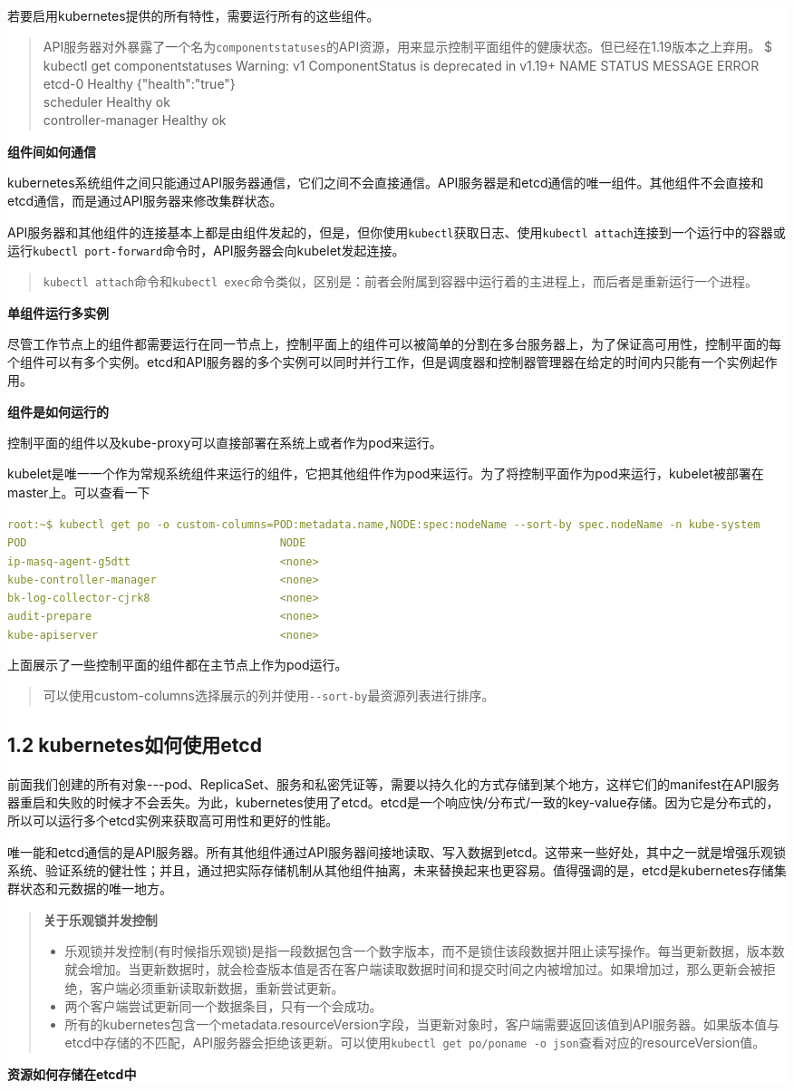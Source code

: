 若要启用kubernetes提供的所有特性，需要运行所有的这些组件。
> API服务器对外暴露了一个名为`componentstatuses`的API资源，用来显示控制平面组件的健康状态。但已经在1.19版本之上弃用。
> $ kubectl get componentstatuses
    Warning: v1 ComponentStatus is deprecated in v1.19+
    NAME                 STATUS    MESSAGE             ERROR
    etcd-0               Healthy   {"health":"true"}   
    scheduler            Healthy   ok                  
    controller-manager   Healthy   ok  

**组件间如何通信**

kubernetes系统组件之间只能通过API服务器通信，它们之间不会直接通信。API服务器是和etcd通信的唯一组件。其他组件不会直接和etcd通信，而是通过API服务器来修改集群状态。

API服务器和其他组件的连接基本上都是由组件发起的，但是，但你使用`kubectl`获取日志、使用`kubectl attach`连接到一个运行中的容器或运行`kubectl port-forward`命令时，API服务器会向kubelet发起连接。
> `kubectl attach`命令和`kubectl exec`命令类似，区别是：前者会附属到容器中运行着的主进程上，而后者是重新运行一个进程。

**单组件运行多实例**

尽管工作节点上的组件都需要运行在同一节点上，控制平面上的组件可以被简单的分割在多台服务器上，为了保证高可用性，控制平面的每个组件可以有多个实例。etcd和API服务器的多个实例可以同时并行工作，但是调度器和控制器管理器在给定的时间内只能有一个实例起作用。

**组件是如何运行的**

控制平面的组件以及kube-proxy可以直接部署在系统上或者作为pod来运行。

kubelet是唯一一个作为常规系统组件来运行的组件，它把其他组件作为pod来运行。为了将控制平面作为pod来运行，kubelet被部署在master上。可以查看一下
```yaml
root:~$ kubectl get po -o custom-columns=POD:metadata.name,NODE:spec:nodeName --sort-by spec.nodeName -n kube-system
POD                                       NODE
ip-masq-agent-g5dtt                       <none>
kube-controller-manager                   <none>
bk-log-collector-cjrk8                    <none>
audit-prepare                             <none>
kube-apiserver                            <none>
```

上面展示了一些控制平面的组件都在主节点上作为pod运行。
> 可以使用custom-columns选择展示的列并使用`--sort-by`最资源列表进行排序。
## 1.2 kubernetes如何使用etcd

前面我们创建的所有对象---pod、ReplicaSet、服务和私密凭证等，需要以持久化的方式存储到某个地方，这样它们的manifest在API服务器重启和失败的时候才不会丢失。为此，kubernetes使用了etcd。etcd是一个响应快/分布式/一致的key-value存储。因为它是分布式的，所以可以运行多个etcd实例来获取高可用性和更好的性能。

唯一能和etcd通信的是API服务器。所有其他组件通过API服务器间接地读取、写入数据到etcd。这带来一些好处，其中之一就是增强乐观锁系统、验证系统的健壮性；并且，通过把实际存储机制从其他组件抽离，未来替换起来也更容易。值得强调的是，etcd是kubernetes存储集群状态和元数据的唯一地方。
>**关于乐观锁并发控制**
>- 乐观锁并发控制(有时候指乐观锁)是指一段数据包含一个数字版本，而不是锁住该段数据并阻止读写操作。每当更新数据，版本数就会增加。当更新数据时，就会检查版本值是否在客户端读取数据时间和提交时间之内被增加过。如果增加过，那么更新会被拒绝，客户端必须重新读取新数据，重新尝试更新。
>- 两个客户端尝试更新同一个数据条目，只有一个会成功。
>- 所有的kubernetes包含一个metadata.resourceVersion字段，当更新对象时，客户端需要返回该值到API服务器。如果版本值与etcd中存储的不匹配，API服务器会拒绝该更新。可以使用`kubectl get po/poname -o json`查看对应的resourceVersion值。

**资源如何存储在etcd中**
